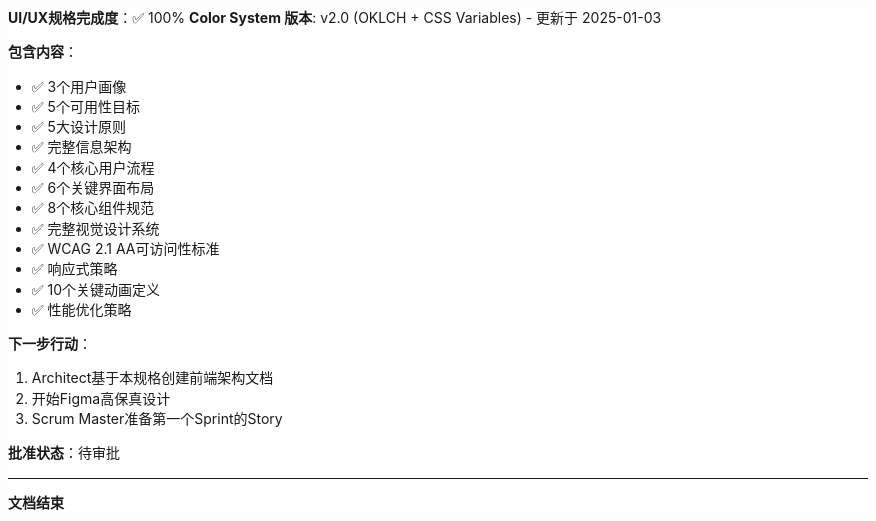 **UI/UX规格完成度**：✅ 100%
**Color System 版本**: v2.0 (OKLCH + CSS Variables) - 更新于 2025-01-03

**包含内容**：
- ✅ 3个用户画像
- ✅ 5个可用性目标
- ✅ 5大设计原则
- ✅ 完整信息架构
- ✅ 4个核心用户流程
- ✅ 6个关键界面布局
- ✅ 8个核心组件规范
- ✅ 完整视觉设计系统
- ✅ WCAG 2.1 AA可访问性标准
- ✅ 响应式策略
- ✅ 10个关键动画定义
- ✅ 性能优化策略

**下一步行动**：
1. Architect基于本规格创建前端架构文档
2. 开始Figma高保真设计
3. Scrum Master准备第一个Sprint的Story

**批准状态**：待审批

---

**文档结束**
